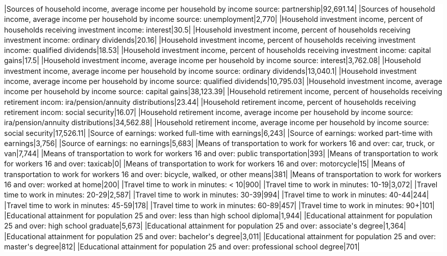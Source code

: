 |Sources of household income, average income per household by income source: partnership|92,691.14|
|Sources of household income, average income per household by income source: unemployment|2,770|
|Household investment income, percent of households receiving investment income: interest|30.5|
|Household investment income, percent of households receiving investment income: ordinary dividends|20.16|
|Household investment income, percent of households receiving investment income: qualified dividends|18.53|
|Household investment income, percent of households receiving investment income: capital gains|17.5|
|Household investment income, average income per household by income source: interest|3,762.08|
|Household investment income, average income per household by income source: ordinary dividends|13,040.1|
|Household investment income, average income per household by income source: qualified dividends|10,795.03|
|Household investment income, average income per household by income source: capital gains|38,123.39|
|Household retirement income, percent of households receiving retirement incom: ira/pension/annuity distributions|23.44|
|Household retirement income, percent of households receiving retirement incom: social security|16.07|
|Household retirement income, average income per household by income source: ira/pension/annuity distributions|34,562.88|
|Household retirement income, average income per household by income source: social security|17,526.11|
|Source of earnings: worked full-time with earnings|6,243|
|Source of earnings: worked part-time with earnings|3,756|
|Source of earnings: no earnings|5,683|
|Means of transportation to work for workers 16 and over: car, truck, or van|7,744|
|Means of transportation to work for workers 16 and over: public transportation|393|
|Means of transportation to work for workers 16 and over: taxicab|0|
|Means of transportation to work for workers 16 and over: motorcycle|15|
|Means of transportation to work for workers 16 and over: bicycle, walked, or other means|381|
|Means of transportation to work for workers 16 and over: worked at home|200|
|Travel time to work in minutes: < 10|900|
|Travel time to work in minutes: 10-19|3,072|
|Travel time to work in minutes: 20-29|2,587|
|Travel time to work in minutes: 30-39|994|
|Travel time to work in minutes: 40-44|244|
|Travel time to work in minutes: 45-59|178|
|Travel time to work in minutes: 60-89|457|
|Travel time to work in minutes: 90+|101|
|Educational attainment for population 25 and over: less than high school diploma|1,944|
|Educational attainment for population 25 and over: high school graduate|5,673|
|Educational attainment for population 25 and over: associate's degree|1,364|
|Educational attainment for population 25 and over: bachelor's degree|3,011|
|Educational attainment for population 25 and over: master's degree|812|
|Educational attainment for population 25 and over: professional school degree|701|